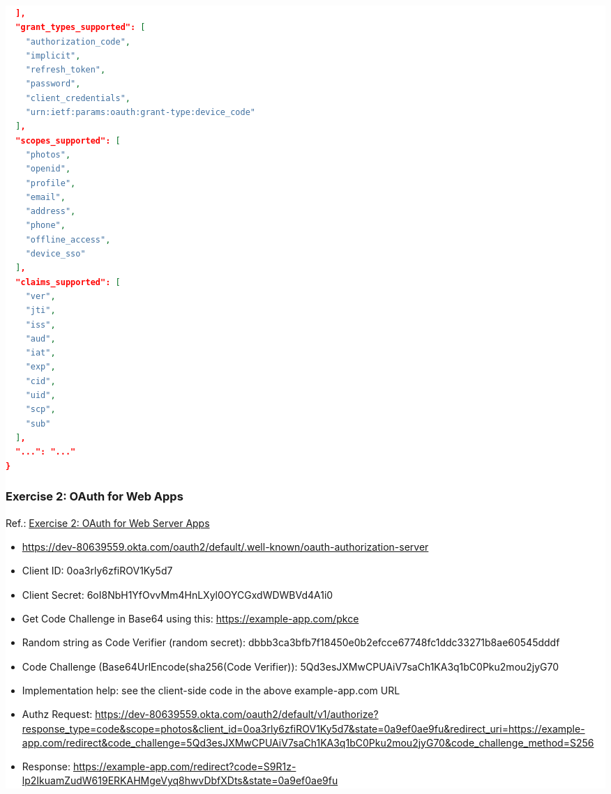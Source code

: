 ```JSON
  ],
  "grant_types_supported": [
    "authorization_code",
    "implicit",
    "refresh_token",
    "password",
    "client_credentials",
    "urn:ietf:params:oauth:grant-type:device_code"
  ],
  "scopes_supported": [
    "photos",
    "openid",
    "profile",
    "email",
    "address",
    "phone",
    "offline_access",
    "device_sso"
  ],
  "claims_supported": [
    "ver",
    "jti",
    "iss",
    "aud",
    "iat",
    "exp",
    "cid",
    "uid",
    "scp",
    "sub"
  ],
  "...": "..."
}
```

### Exercise 2: OAuth for Web Apps

Ref.: [Exercise 2: OAuth for Web Server Apps](https://on24static.akamaized.net/event/35/17/92/6/rt/1/documents/resourceList1643415449688/exercise2oauthforwebserverapplications1643415449080.pdf)

-   https://dev-80639559.okta.com/oauth2/default/.well-known/oauth-authorization-server
-   Client ID: 0oa3rly6zfiROV1Ky5d7
-   Client Secret: 6oI8NbH1YfOvvMm4HnLXyl0OYCGxdWDWBVd4A1i0

-   Get Code Challenge in Base64 using this: https://example-app.com/pkce
-   Random string as Code Verifier (random secret): dbbb3ca3bfb7f18450e0b2efcce67748fc1ddc33271b8ae60545dddf
-   Code Challenge (Base64UrlEncode(sha256(Code Verifier)): 5Qd3esJXMwCPUAiV7saCh1KA3q1bC0Pku2mou2jyG70
-   Implementation help: see the client-side code in the above example-app.com URL

-   Authz Request: https://dev-80639559.okta.com/oauth2/default/v1/authorize?response_type=code&scope=photos&client_id=0oa3rly6zfiROV1Ky5d7&state=0a9ef0ae9fu&redirect_uri=https://example-app.com/redirect&code_challenge=5Qd3esJXMwCPUAiV7saCh1KA3q1bC0Pku2mou2jyG70&code_challenge_method=S256
-   Response: https://example-app.com/redirect?code=S9R1z-lp2IkuamZudW619ERKAHMgeVyq8hwvDbfXDts&state=0a9ef0ae9fu
